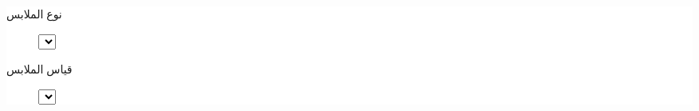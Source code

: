 </div>








<div class="lieu_none" id="vetem_homme"> 

<dl>
<dt id="dt_ar">نوع الملابس</dt>
</dl>

  <dl>
    <dd>
        <select name="vet_h_type" id="vet_h_type"  class="requireddropdownlist" >

        <option value="0">نوع الملابس</option>
        <option value="1">Habit traditionnel (Boubou et autres)</option>
        <option value="2">Costume</option>
        <option value="3">Chemise</option>
        <option value="4">Manteau</option>
        <option value="5">Pantalon</option>
        <option value="6">Polo</option>
        <option value="7">Pull</option>
        <option value="8">T-Shirt</option>
        <option value="9">Veste</option>
        <option value="10">أخرى</option>
        </select>    
	</dd>
  </dl>

<div id="separationf"></div>

<dl>
<dt id="dt_ar">قياس الملابس</dt>
</dl>


  <dl>
    <dd>
        <select name="vet_h_taille" id="vet_h_taille"  class="requireddropdownlist" >

        <option value="0">تحديد قياس الملابس</option>
        <option value="1">XS</option>
        <option value="2">S</option>
        <option value="3">M</option>
        <option value="4">L</option>
        <option value="5">XL</option>
        <option value="6">XXL</option>
        <option value="7">XXXL et plus</option>
        <option value="8">Boubou 10m</option>
        <option value="9">Boubou 9m</option>
        <option value="10">Boubou 8m</option>
        <option value="11">قياس آخر</option>
        </select>    
	</dd>
  </dl>
